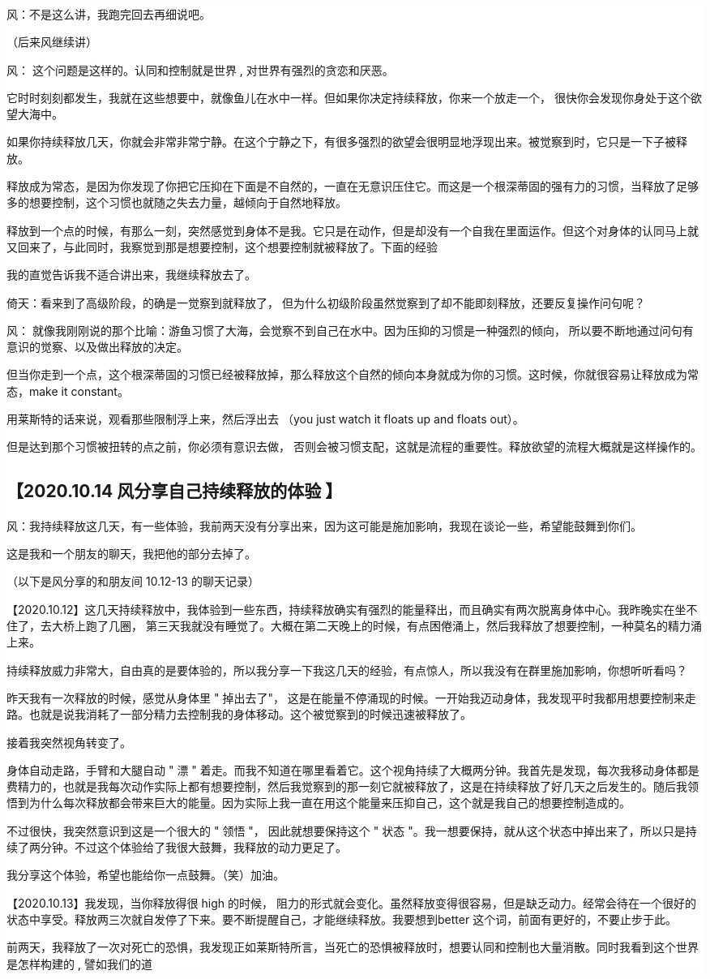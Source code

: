 风：不是这么讲，我跑完回去再细说吧。

（后来风继续讲）

风： 这个问题是这样的。认同和控制就是世界 , 对世界有强烈的贪恋和厌恶。

它时时刻刻都发生，我就在这些想要中，就像鱼儿在水中一样。但如果你决定持续释放，你来一个放走一个， 很快你会发现你身处于这个欲望大海中。

如果你持续释放几天，你就会非常非常宁静。在这个宁静之下，有很多强烈的欲望会很明显地浮现出来。被觉察到时，它只是一下子被释放。

释放成为常态，是因为你发现了你把它压抑在下面是不自然的，一直在无意识压住它。而这是一个根深蒂固的强有力的习惯，当释放了足够多的想要控制，这个习惯也就随之失去力量，越倾向于自然地释放。

释放到一个点的时候，有那么一刻，突然感觉到身体不是我。它只是在动作，但是却没有一个自我在里面运作。但这个对身体的认同马上就又回来了，与此同时，我察觉到那是想要控制，这个想要控制就被释放了。下面的经验
 


我的直觉告诉我不适合讲出来，我继续释放去了。

倚天：看来到了高级阶段，的确是一觉察到就释放了， 但为什么初级阶段虽然觉察到了却不能即刻释放，还要反复操作问句呢？

风： 就像我刚刚说的那个比喻：游鱼习惯了大海，会觉察不到自己在水中。因为压抑的习惯是一种强烈的倾向， 所以要不断地通过问句有意识的觉察、以及做出释放的决定。

但当你走到一个点，这个根深蒂固的习惯已经被释放掉，那么释放这个自然的倾向本身就成为你的习惯。这时候，你就很容易让释放成为常态，make it constant。

用莱斯特的话来说，观看那些限制浮上来，然后浮出去
（you just watch it floats up and floats out）。

但是达到那个习惯被扭转的点之前，你必须有意识去做， 否则会被习惯支配，这就是流程的重要性。释放欲望的流程大概就是这样操作的。
 


## 【2020.10.14 风分享自己持续释放的体验 】

风：我持续释放这几天，有一些体验，我前两天没有分享出来，因为这可能是施加影响，我现在谈论一些，希望能鼓舞到你们。

这是我和一个朋友的聊天，我把他的部分去掉了。

（以下是风分享的和朋友间 10.12-13 的聊天记录）

【2020.10.12】这几天持续释放中，我体验到一些东西，持续释放确实有强烈的能量释出，而且确实有两次脱离身体中心。我昨晚实在坐不住了，去大桥上跑了几圈， 第三天我就没有睡觉了。大概在第二天晚上的时候，有点困倦涌上，然后我释放了想要控制，一种莫名的精力涌上来。

持续释放威力非常大，自由真的是要体验的，所以我分享一下我这几天的经验，有点惊人，所以我没有在群里施加影响，你想听听看吗？

昨天我有一次释放的时候，感觉从身体里 " 掉出去了"， 这是在能量不停涌现的时候。一开始我迈动身体，我发现平时我都用想要控制来走路。也就是说我消耗了一部分精力去控制我的身体移动。这个被觉察到的时候迅速被释放了。
 


接着我突然视角转变了。

身体自动走路，手臂和大腿自动 " 漂 " 着走。而我不知道在哪里看着它。这个视角持续了大概两分钟。我首先是发现，每次我移动身体都是费精力的，也就是我每次动作实际上都有想要控制，然后我觉察到的那一刻它就被释放了，这是在持续释放了好几天之后发生的。随后我领悟到为什么每次释放都会带来巨大的能量。因为实际上我一直在用这个能量来压抑自己，这个就是我自己的想要控制造成的。

不过很快，我突然意识到这是一个很大的 " 领悟 "， 因此就想要保持这个 " 状态 "。我一想要保持，就从这个状态中掉出来了，所以只是持续了两分钟。不过这个体验给了我很大鼓舞，我释放的动力更足了。

我分享这个体验，希望也能给你一点鼓舞。（笑）加油。

【2020.10.13】我发现，当你释放得很 high 的时候， 阻力的形式就会变化。虽然释放变得很容易，但是缺乏动力。经常会待在一个很好的状态中享受。释放两三次就自发停了下来。要不断提醒自己，才能继续释放。我要想到better 这个词，前面有更好的，不要止步于此。

前两天，我释放了一次对死亡的恐惧，我发现正如莱斯特所言，当死亡的恐惧被释放时，想要认同和控制也大量消散。同时我看到这个世界是怎样构建的 , 譬如我们的道
 

